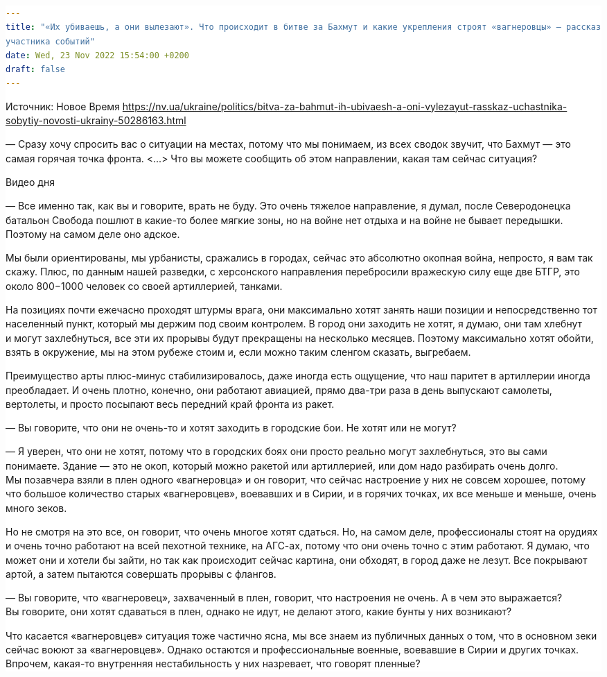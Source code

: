 ```yaml
---
title: "«Их убиваешь, а они вылезают». Что происходит в битве за Бахмут и какие укрепления строят «вагнеровцы» — рассказ участника событий"
date: Wed, 23 Nov 2022 15:54:00 +0200
draft: false
---
```

Источник: Новое Время https://nv.ua/ukraine/politics/bitva-za-bahmut-ih-ubivaesh-a-oni-vylezayut-rasskaz-uchastnika-sobytiy-novosti-ukrainy-50286163.html


— Сразу хочу спросить вас о ситуации на местах, потому что мы понимаем, из всех сводок звучит, что Бахмут — это самая горячая точка фронта. <...> Что вы можете сообщить об этом направлении, какая там сейчас ситуация?

 Видео дня   

— Все именно так, как вы и говорите, врать не буду. Это очень тяжелое направление, я думал, после Северодонецка батальон Свобода пошлют в какие-то более мягкие зоны, но на войне нет отдыха и на войне не бывает передышки. Поэтому на самом деле оно адское.

Мы были ориентированы, мы урбанисты, сражались в городах, сейчас это абсолютно окопная война, непросто, я вам так скажу. Плюс, по данным нашей разведки, с херсонского направления перебросили вражескую силу еще две БТГР, это около 800−1000 человек со своей артиллерией, танками.

На позициях почти ежечасно проходят штурмы врага, они максимально хотят занять наши позиции и непосредственно тот населенный пункт, который мы держим под своим контролем. В город они заходить не хотят, я думаю, они там хлебнут и могут захлебнуться, все эти их прорывы будут прекращены на несколько месяцев. Поэтому максимально хотят обойти, взять в окружение, мы на этом рубеже стоим и, если можно таким сленгом сказать, выгребаем.

Преимущество арты плюс-минус стабилизировалось, даже иногда есть ощущение, что наш паритет в артиллерии иногда преобладает. И очень плотно, конечно, они работают авиацией, прямо два-три раза в день выпускают самолеты, вертолеты, и просто посыпают весь передний край фронта из ракет.

— Вы говорите, что они не очень-то и хотят заходить в городские бои. Не хотят или не могут?

— Я уверен, что они не хотят, потому что в городских боях они просто реально могут захлебнуться, это вы сами понимаете. Здание — это не окоп, который можно ракетой или артиллерией, или дом надо разбирать очень долго. Мы позавчера взяли в плен одного «вагнеровца» и он говорит, что сейчас настроение у них не совсем хорошее, потому что большое количество старых «вагнеровцев», воевавших и в Сирии, и в горячих точках, их все меньше и меньше, очень много зеков.

Но не смотря на это все, он говорит, что очень многое хотят сдаться. Но, на самом деле, профессионалы стоят на орудиях и очень точно работают на всей пехотной технике, на АГС-ах, потому что они очень точно с этим работают. Я думаю, что может они и хотели бы зайти, но так как происходит сейчас картина, они обходят, в город даже не лезут. Все покрывают артой, а затем пытаются совершать прорывы с флангов.

— Вы говорите, что «вагнеровец», захваченный в плен, говорит, что настроения не очень. А в чем это выражается? Вы говорите, они хотят сдаваться в плен, однако не идут, не делают этого, какие бунты у них возникают?

Что касается «вагнеровцев» ситуация тоже частично ясна, мы все знаем из публичных данных о том, что в основном зеки сейчас воюют за «вагнеровцев». Однако остаются и профессиональные военные, воевавшие в Сирии и других точках. Впрочем, какая-то внутренняя нестабильность у них назревает, что говорят пленные?
